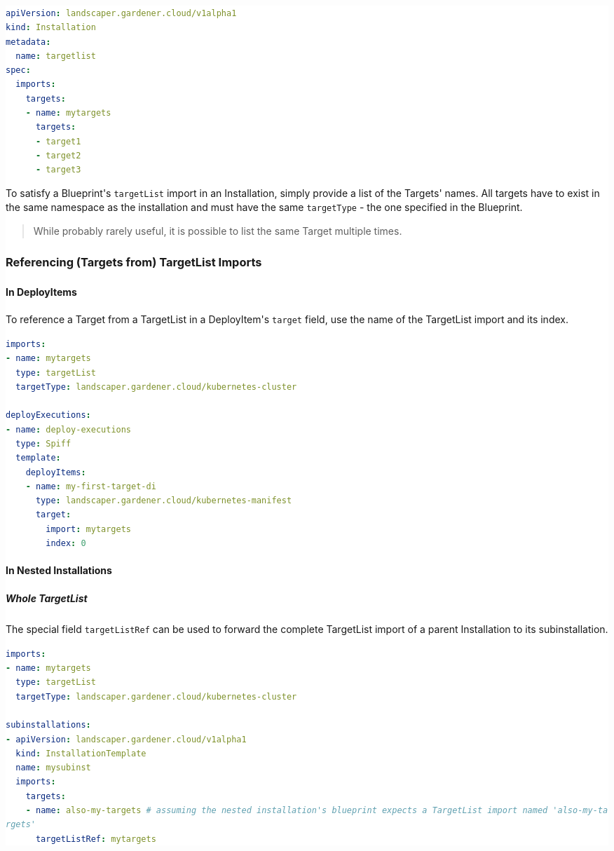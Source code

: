 ```yaml
apiVersion: landscaper.gardener.cloud/v1alpha1
kind: Installation
metadata:
  name: targetlist
spec:
  imports:
    targets:
    - name: mytargets
      targets:
      - target1
      - target2
      - target3
```

To satisfy a Blueprint's `targetList` import in an Installation, simply provide a list of the Targets' names. All targets have to exist in the same namespace as the installation and must have the same `targetType` - the one specified in the Blueprint.

> While probably rarely useful, it is possible to list the same Target multiple times.


### Referencing (Targets from) TargetList Imports

#### In DeployItems

To reference a Target from a TargetList in a DeployItem's `target` field, use the name of the TargetList import and its index.
```yaml
imports:
- name: mytargets
  type: targetList
  targetType: landscaper.gardener.cloud/kubernetes-cluster

deployExecutions:
- name: deploy-executions
  type: Spiff
  template:
    deployItems:
    - name: my-first-target-di
      type: landscaper.gardener.cloud/kubernetes-manifest
      target:
        import: mytargets
        index: 0
```

#### In Nested Installations

##### Whole TargetList

The special field `targetListRef` can be used to forward the complete TargetList import of a parent Installation to its subinstallation.
```yaml
imports:
- name: mytargets
  type: targetList
  targetType: landscaper.gardener.cloud/kubernetes-cluster

subinstallations:
- apiVersion: landscaper.gardener.cloud/v1alpha1
  kind: InstallationTemplate
  name: mysubinst
  imports:
    targets:
    - name: also-my-targets # assuming the nested installation's blueprint expects a TargetList import named 'also-my-targets'
      targetListRef: mytargets
```